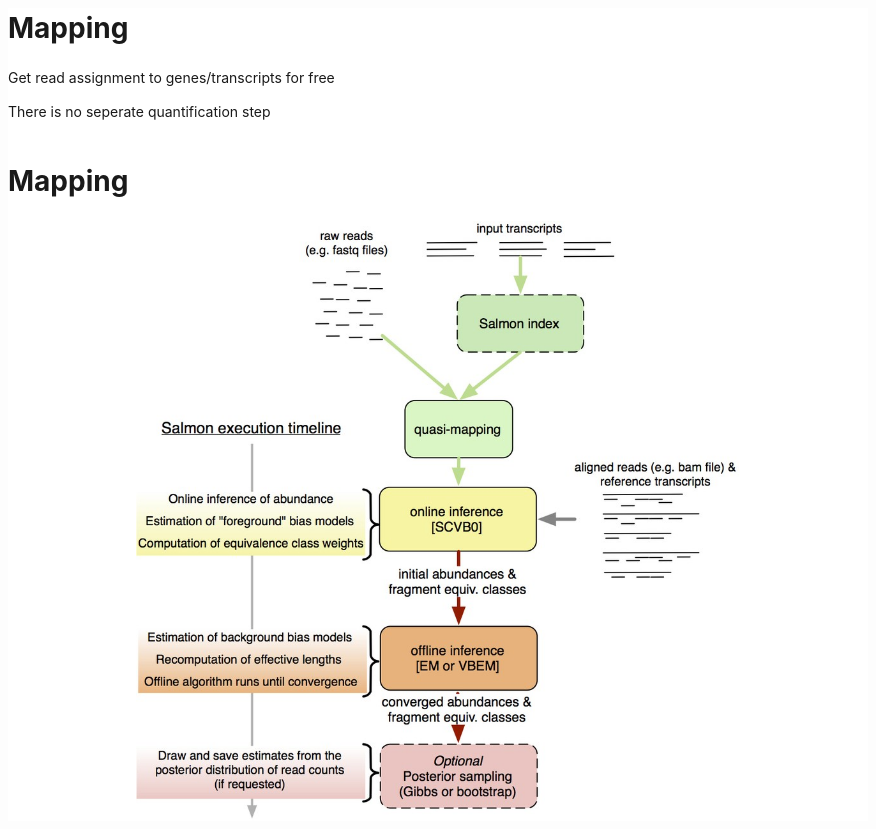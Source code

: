 Mapping
========================================================

Get read assignment to genes/transcripts for free

There is no seperate quantification step


Mapping
========================================================

<img src="./salmon.jpg" title="plot of chunk unnamed-chunk-2" alt="plot of chunk unnamed-chunk-2" height="600" style="display: block; margin: auto;" />
